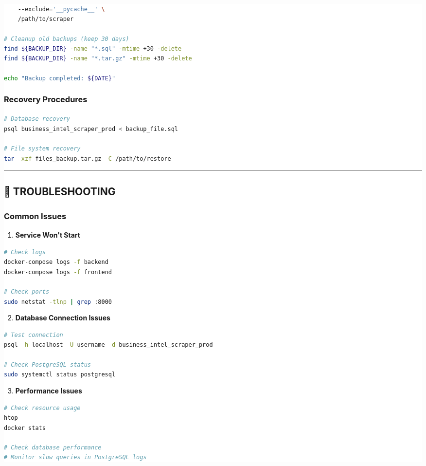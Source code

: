 ```bash
    --exclude='__pycache__' \
    /path/to/scraper

# Cleanup old backups (keep 30 days)
find ${BACKUP_DIR} -name "*.sql" -mtime +30 -delete
find ${BACKUP_DIR} -name "*.tar.gz" -mtime +30 -delete

echo "Backup completed: ${DATE}"
```

### **Recovery Procedures**
```bash
# Database recovery
psql business_intel_scraper_prod < backup_file.sql

# File system recovery
tar -xzf files_backup.tar.gz -C /path/to/restore
```

---

## 🚨 **TROUBLESHOOTING**

### **Common Issues**

1. **Service Won't Start**
```bash
# Check logs
docker-compose logs -f backend
docker-compose logs -f frontend

# Check ports
sudo netstat -tlnp | grep :8000
```

2. **Database Connection Issues**
```bash
# Test connection
psql -h localhost -U username -d business_intel_scraper_prod

# Check PostgreSQL status
sudo systemctl status postgresql
```

3. **Performance Issues**
```bash
# Check resource usage
htop
docker stats

# Check database performance
# Monitor slow queries in PostgreSQL logs
```

